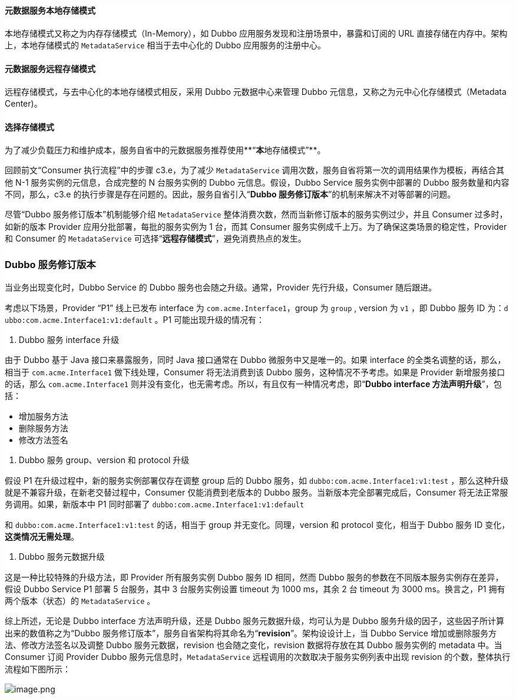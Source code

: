 #### 元数据服务本地存储模式

本地存储模式又称之为内存存储模式（In-Memory），如 Dubbo 应用服务发现和注册场景中，暴露和订阅的 URL 直接存储在内存中。架构上，本地存储模式的 `MetadataService` 相当于去中心化的 Dubbo 应用服务的注册中心。

#### 元数据服务远程存储模式

远程存储模式，与去中心化的本地存储模式相反，采用 Dubbo 元数据中心来管理 Dubbo 元信息，又称之为元中心化存储模式（Metadata Center)。

#### 选择存储模式

为了减少负载压力和维护成本，服务自省中的元数据服务推荐使用**“****本****地存储模式”**。

回顾前文“Consumer 执行流程”中的步骤 c3.e，为了减少 `MetadataService` 调用次数，服务自省将第一次的调用结果作为模板，再结合其他 N-1 服务实例的元信息，合成完整的 N 台服务实例的 Dubbo 元信息。假设，Dubbo Service 服务实例中部署的 Dubbo 服务数量和内容不同，那么，c3.e 的执行步骤是存在问题的。因此，服务自省引入“**Dubbo 服务修订版本**”的机制来解决不对等部署的问题。

尽管“Dubbo 服务修订版本”机制能够介绍 `MetadataService` 整体消费次数，然而当新修订版本的服务实例过少，并且 Consumer 过多时，如新的版本 Provider 应用分批部署，每批的服务实例为 1 台，而其 Consumer 服务实例成千上万。为了确保这类场景的稳定性，Provider 和 Consumer 的 `MetadataService` 可选择“**远程存储模式**”，避免消费热点的发生。

### Dubbo 服务修订版本

当业务出现变化时，Dubbo Service 的 Dubbo 服务也会随之升级。通常，Provider 先行升级，Consumer 随后跟进。

考虑以下场景，Provider “P1” 线上已发布 interface 为 `com.acme.Interface1`，group 为 `group` , version 为 `v1` ，即 Dubbo 服务 ID 为：`dubbo:com.acme.Interface1:v1:default` 。P1 可能出现升级的情况有：

1. Dubbo 服务 interface 升级

由于 Dubbo 基于 Java 接口来暴露服务，同时 Java 接口通常在 Dubbo 微服务中又是唯一的。如果 interface 的全类名调整的话，那么，相当于 `com.acme.Interface1` 做下线处理，Consumer 将无法消费到该 Dubbo 服务，这种情况不予考虑。如果是 Provider 新增服务接口的话，那么 `com.acme.Interface1` 则并没有变化，也无需考虑。所以，有且仅有一种情况考虑，即“**Dubbo interface 方法声明升级**”，包括：

- 增加服务方法
- 删除服务方法
- 修改方法签名

1. Dubbo 服务 group、version 和 protocol 升级

假设 P1 在升级过程中，新的服务实例部署仅存在调整 group 后的 Dubbo 服务，如 `dubbo:com.acme.Interface1:v1:test` ，那么这种升级就是不兼容升级，在新老交替过程中，Consumer 仅能消费到老版本的 Dubbo 服务。当新版本完全部署完成后，Consumer 将无法正常服务调用。如果，新版本中 P1 同时部署了 `dubbo:com.acme.Interface1:v1:default`

和 `dubbo:com.acme.Interface1:v1:test` 的话，相当于 group 并无变化。同理，version 和 protocol 变化，相当于 Dubbo 服务 ID 变化，**这类情况无需处理**。

1. Dubbo 服务元数据升级

这是一种比较特殊的升级方法，即 Provider 所有服务实例 Dubbo 服务 ID 相同，然而 Dubbo 服务的参数在不同版本服务实例存在差异，假设 Dubbo Service P1 部署 5 台服务，其中 3 台服务实例设置 timeout 为 1000 ms，其余 2 台 timeout 为 3000 ms。换言之，P1 拥有两个版本（状态）的 `MetadataService` 。

综上所述，无论是 Dubbo interface 方法声明升级，还是 Dubbo 服务元数据升级，均可认为是 Dubbo 服务升级的因子，这些因子所计算出来的数值称之为“Dubbo 服务修订版本”，服务自省架构将其命名为“**revision**”。架构设设计上，当 Dubbo Service 增加或删除服务方法、修改方法签名以及调整 Dubbo 服务元数据，revision 也会随之变化，revision 数据将存放在其 Dubbo 服务实例的 metadata 中。当 Consumer 订阅 Provider Dubbo 服务元信息时，`MetadataService` 远程调用的次数取决于服务实例列表中出现 revision 的个数，整体执行流程如下图所示：

![image.png](https://mercyblitz.github.io/img/assets/dubbo/2020-05-11/9.png)
